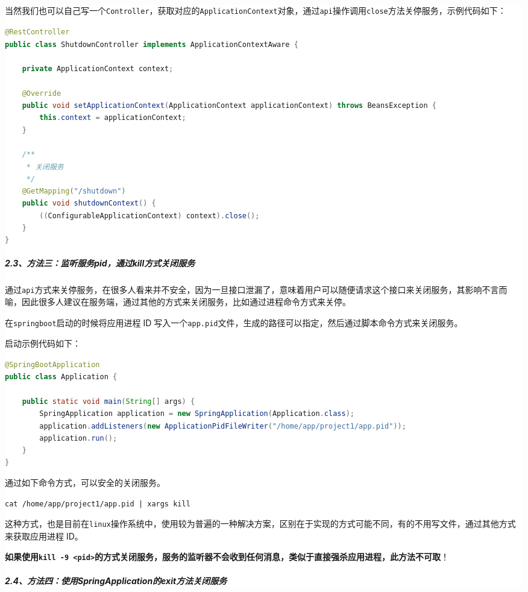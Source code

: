 当然我们也可以自己写一个`Controller`，获取对应的`ApplicationContext`对象，通过`api`操作调用`close`方法关停服务，示例代码如下：

```java
@RestController
public class ShutdownController implements ApplicationContextAware {

    private ApplicationContext context;

    @Override
    public void setApplicationContext(ApplicationContext applicationContext) throws BeansException {
        this.context = applicationContext;
    }

    /**
     * 关闭服务
     */
    @GetMapping("/shutdown")
    public void shutdownContext() {
        ((ConfigurableApplicationContext) context).close();
    }
}
```

##### **2.3、方法三：监听服务pid，通过kill方式关闭服务**

通过`api`方式来关停服务，在很多人看来并不安全，因为一旦接口泄漏了，意味着用户可以随便请求这个接口来关闭服务，其影响不言而喻，因此很多人建议在服务端，通过其他的方式来关闭服务，比如通过进程命令方式来关停。

在`springboot`启动的时候将应用进程 ID 写入一个`app.pid`文件，生成的路径可以指定，然后通过脚本命令方式来关闭服务。

启动示例代码如下：

```java
@SpringBootApplication
public class Application {

    public static void main(String[] args) {
        SpringApplication application = new SpringApplication(Application.class);
        application.addListeners(new ApplicationPidFileWriter("/home/app/project1/app.pid"));
        application.run();
    }
}
```

通过如下命令方式，可以安全的关闭服务。

```shell
cat /home/app/project1/app.pid | xargs kill
```

这种方式，也是目前在`linux`操作系统中，使用较为普遍的一种解决方案，区别在于实现的方式可能不同，有的不用写文件，通过其他方式来获取应用进程 ID。

**如果使用`kill -9 <pid>`的方式关闭服务，服务的监听器不会收到任何消息，类似于直接强杀应用进程，此方法不可取**！

##### **2.4、方法四：使用SpringApplication的exit方法关闭服务**
